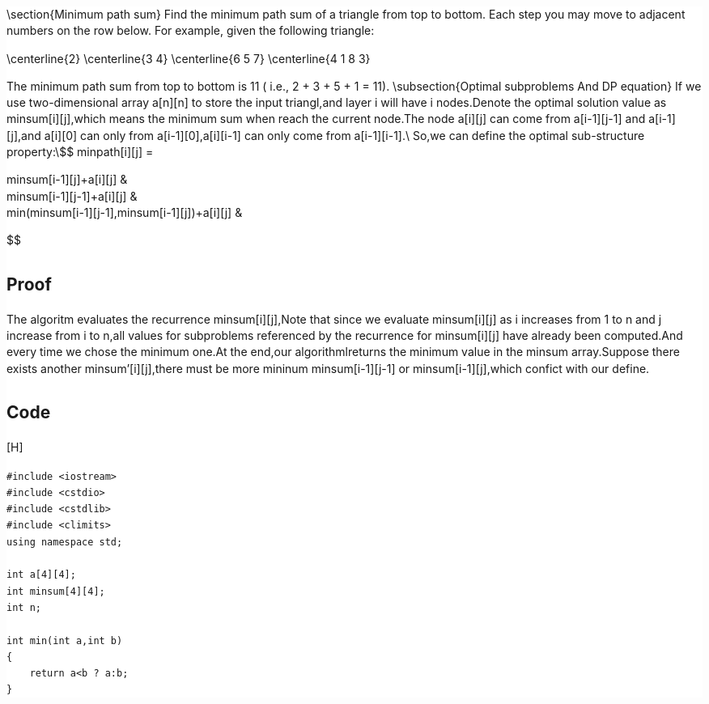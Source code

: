 \section{Minimum path sum}
Find the minimum path sum of a triangle from top to bottom. Each step you may move to adjacent numbers on the row below.
For example, given the following triangle:

\centerline{2}
\centerline{3 4}
\centerline{6 5 7}
\centerline{4 1 8 3}

The minimum path sum from top to bottom is 11 ( i.e., 2 + 3 + 5 + 1 = 11).
\subsection{Optimal subproblems And DP equation}
If we use two-dimensional array a[n][n] to store the input triangl,and layer i will have i nodes.Denote the optimal solution value as minsum[i][j],which means the minimum sum when reach the current node.The node a[i][j] can come from a[i-1][j-1] and a[i-1][j],and a[i][0] can only from a[i-1][0],a[i][i-1] can only come from a[i-1][i-1].\\
So,we can define the optimal sub-structure property:\\$$
minpath\[i\]\[j\] =

minsum\[i-1\]\[j\]+a\[i\]\[j\] &\
minsum\[i-1\]\[j-1\]+a\[i\]\[j\] &\
min(minsum\[i-1\]\[j-1\],minsum\[i-1\]\[j\])+a\[i\]\[j\] &

$$

Proof
-----

The algoritm evaluates the recurrence minsum\[i\]\[j\],Note that since
we evaluate minsum\[i\]\[j\] as i increases from 1 to n and j increase
from i to n,all values for subproblems referenced by the recurrence for
minsum\[i\]\[j\] have already been computed.And every time we chose the
minimum one.At the end,our algorithmlreturns the minimum value in the
minsum array.Suppose there exists another minsum’\[i\]\[j\],there must
be more mininum minsum\[i-1\]\[j-1\] or minsum\[i-1\]\[j\],which confict
with our define.

Code
----

\[H\]

    #include <iostream>
    #include <cstdio>
    #include <cstdlib>
    #include <climits>
    using namespace std;

    int a[4][4];
    int minsum[4][4];
    int n;

    int min(int a,int b)
    {
        return a<b ? a:b;
    }
